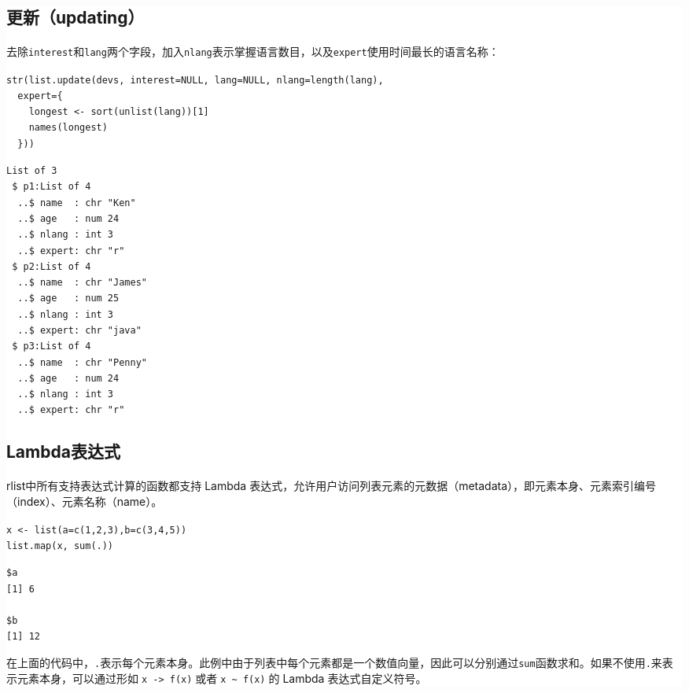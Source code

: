 <div id="updating" class="section level2">
  <h2>
    更新（updating）
  </h2>
  
  <p>
    去除<code>interest</code>和<code>lang</code>两个字段，加入<code>nlang</code>表示掌握语言数目，以及<code>expert</code>使用时间最长的语言名称：
  </p>
  
  <pre><code>str(list.update(devs, interest=NULL, lang=NULL, nlang=length(lang),
  expert={
    longest &lt;- sort(unlist(lang))[1]
    names(longest)
  }))</code></pre>
  
  <pre><code>List of 3
 $ p1:List of 4
  ..$ name  : chr "Ken"
  ..$ age   : num 24
  ..$ nlang : int 3
  ..$ expert: chr "r"
 $ p2:List of 4
  ..$ name  : chr "James"
  ..$ age   : num 25
  ..$ nlang : int 3
  ..$ expert: chr "java"
 $ p3:List of 4
  ..$ name  : chr "Penny"
  ..$ age   : num 24
  ..$ nlang : int 3
  ..$ expert: chr "r"</code></pre>
</div>

<div id="lambda" class="section level2">
  <h2>
    Lambda表达式
  </h2>
  
  <p>
    rlist中所有支持表达式计算的函数都支持 Lambda 表达式，允许用户访问列表元素的元数据（metadata），即元素本身、元素索引编号（index）、元素名称（name）。
  </p>
  
  <pre><code>x &lt;- list(a=c(1,2,3),b=c(3,4,5))
list.map(x, sum(.))</code></pre>
  
  <pre><code>$a
[1] 6

$b
[1] 12</code></pre>
  
  <p>
    在上面的代码中，<code>.</code>表示每个元素本身。此例中由于列表中每个元素都是一个数值向量，因此可以分别通过<code>sum</code>函数求和。如果不使用<code>.</code>来表示元素本身，可以通过形如 <code>x -&gt; f(x)</code> 或者 <code>x ~ f(x)</code> 的 Lambda 表达式自定义符号。
  </p>
  